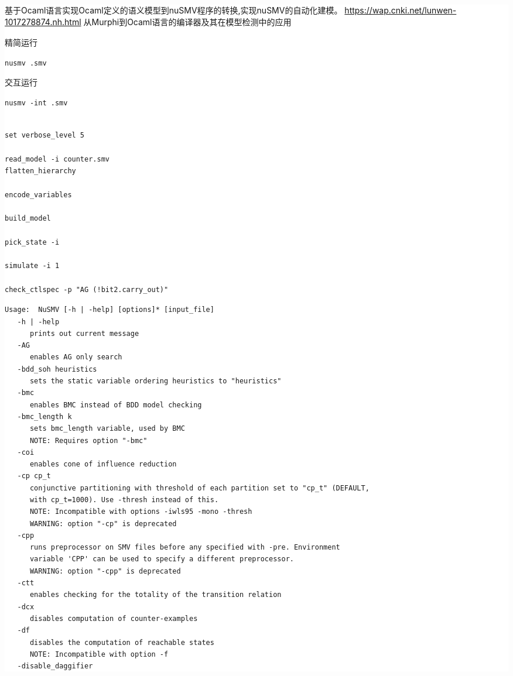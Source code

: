 基于Ocaml语言实现Ocaml定义的语义模型到nuSMV程序的转换,实现nuSMV的自动化建模。
https://wap.cnki.net/lunwen-1017278874.nh.html
从Murphi到Ocaml语言的编译器及其在模型检测中的应用


精简运行
```
nusmv .smv
```


交互运行

```
nusmv -int .smv
```

```NuSMV -int,

set verbose_level 5

read_model -i counter.smv
flatten_hierarchy

encode_variables

build_model

pick_state -i

simulate -i 1

check_ctlspec -p "AG (!bit2.carry_out)"

```


```nusmv
Usage:  NuSMV [-h | -help] [options]* [input_file]
   -h | -help
      prints out current message
   -AG
      enables AG only search
   -bdd_soh heuristics
      sets the static variable ordering heuristics to "heuristics"
   -bmc
      enables BMC instead of BDD model checking
   -bmc_length k
      sets bmc_length variable, used by BMC
      NOTE: Requires option "-bmc"
   -coi
      enables cone of influence reduction
   -cp cp_t
      conjunctive partitioning with threshold of each partition set to "cp_t" (DEFAULT,
      with cp_t=1000). Use -thresh instead of this.
      NOTE: Incompatible with options -iwls95 -mono -thresh
      WARNING: option "-cp" is deprecated
   -cpp
      runs preprocessor on SMV files before any specified with -pre. Environment
      variable 'CPP' can be used to specify a different preprocessor.
      WARNING: option "-cpp" is deprecated
   -ctt
      enables checking for the totality of the transition relation
   -dcx
      disables computation of counter-examples
   -df
      disables the computation of reachable states
      NOTE: Incompatible with option -f
   -disable_daggifier
```